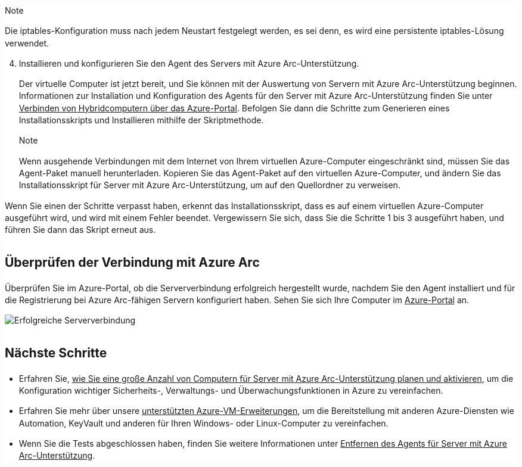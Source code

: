    > [!NOTE]
   > Die iptables-Konfiguration muss nach jedem Neustart festgelegt werden, es sei denn, es wird eine persistente iptables-Lösung verwendet.


4. Installieren und konfigurieren Sie den Agent des Servers mit Azure Arc-Unterstützung.

   Der virtuelle Computer ist jetzt bereit, und Sie können mit der Auswertung von Servern mit Azure Arc-Unterstützung beginnen. Informationen zur Installation und Konfiguration des Agents für den Server mit Azure Arc-Unterstützung finden Sie unter [Verbinden von Hybridcomputern über das Azure-Portal](onboard-portal.md). Befolgen Sie dann die Schritte zum Generieren eines Installationsskripts und Installieren mithilfe der Skriptmethode.

   > [!NOTE]
   > Wenn ausgehende Verbindungen mit dem Internet von Ihrem virtuellen Azure-Computer eingeschränkt sind, müssen Sie das Agent-Paket manuell herunterladen. Kopieren Sie das Agent-Paket auf den virtuellen Azure-Computer, und ändern Sie das Installationsskript für Server mit Azure Arc-Unterstützung, um auf den Quellordner zu verweisen.

Wenn Sie einen der Schritte verpasst haben, erkennt das Installationsskript, dass es auf einem virtuellen Azure-Computer ausgeführt wird, und wird mit einem Fehler beendet. Vergewissern Sie sich, dass Sie die Schritte 1 bis 3 ausgeführt haben, und führen Sie dann das Skript erneut aus.

## <a name="verify-the-connection-with-azure-arc"></a>Überprüfen der Verbindung mit Azure Arc

Überprüfen Sie im Azure-Portal, ob die Serververbindung erfolgreich hergestellt wurde, nachdem Sie den Agent installiert und für die Registrierung bei Azure Arc-fähigen Servern konfiguriert haben. Sehen Sie sich Ihre Computer im [Azure-Portal](https://portal.azure.com) an.

![Erfolgreiche Serververbindung](./media/onboard-portal/arc-for-servers-successful-onboard.png)

## <a name="next-steps"></a>Nächste Schritte

* Erfahren Sie, [wie Sie eine große Anzahl von Computern für Server mit Azure Arc-Unterstützung planen und aktivieren](plan-at-scale-deployment.md), um die Konfiguration wichtiger Sicherheits-, Verwaltungs- und Überwachungsfunktionen in Azure zu vereinfachen.

* Erfahren Sie mehr über unsere [unterstützten Azure-VM-Erweiterungen](manage-vm-extensions.md), um die Bereitstellung mit anderen Azure-Diensten wie Automation, KeyVault und anderen für Ihren Windows- oder Linux-Computer zu vereinfachen.

* Wenn Sie die Tests abgeschlossen haben, finden Sie weitere Informationen unter [Entfernen des Agents für Server mit Azure Arc-Unterstützung](manage-agent.md#remove-the-agent).
